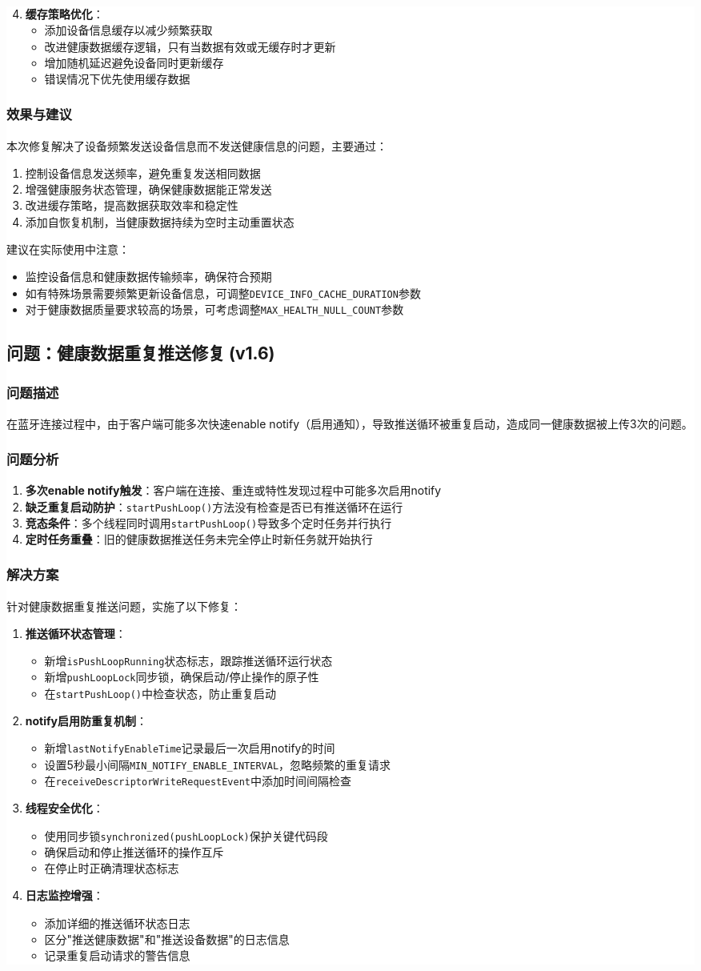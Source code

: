 4. **缓存策略优化**：
   - 添加设备信息缓存以减少频繁获取
   - 改进健康数据缓存逻辑，只有当数据有效或无缓存时才更新
   - 增加随机延迟避免设备同时更新缓存
   - 错误情况下优先使用缓存数据

### 效果与建议

本次修复解决了设备频繁发送设备信息而不发送健康信息的问题，主要通过：

1. 控制设备信息发送频率，避免重复发送相同数据
2. 增强健康服务状态管理，确保健康数据能正常发送
3. 改进缓存策略，提高数据获取效率和稳定性
4. 添加自恢复机制，当健康数据持续为空时主动重置状态

建议在实际使用中注意：
- 监控设备信息和健康数据传输频率，确保符合预期
- 如有特殊场景需要频繁更新设备信息，可调整`DEVICE_INFO_CACHE_DURATION`参数
- 对于健康数据质量要求较高的场景，可考虑调整`MAX_HEALTH_NULL_COUNT`参数

## 问题：健康数据重复推送修复 (v1.6)

### 问题描述

在蓝牙连接过程中，由于客户端可能多次快速enable notify（启用通知），导致推送循环被重复启动，造成同一健康数据被上传3次的问题。

### 问题分析

1. **多次enable notify触发**：客户端在连接、重连或特性发现过程中可能多次启用notify
2. **缺乏重复启动防护**：`startPushLoop()`方法没有检查是否已有推送循环在运行
3. **竞态条件**：多个线程同时调用`startPushLoop()`导致多个定时任务并行执行
4. **定时任务重叠**：旧的健康数据推送任务未完全停止时新任务就开始执行

### 解决方案

针对健康数据重复推送问题，实施了以下修复：

1. **推送循环状态管理**：
   - 新增`isPushLoopRunning`状态标志，跟踪推送循环运行状态
   - 新增`pushLoopLock`同步锁，确保启动/停止操作的原子性
   - 在`startPushLoop()`中检查状态，防止重复启动

2. **notify启用防重复机制**：
   - 新增`lastNotifyEnableTime`记录最后一次启用notify的时间
   - 设置5秒最小间隔`MIN_NOTIFY_ENABLE_INTERVAL`，忽略频繁的重复请求
   - 在`receiveDescriptorWriteRequestEvent`中添加时间间隔检查

3. **线程安全优化**：
   - 使用同步锁`synchronized(pushLoopLock)`保护关键代码段
   - 确保启动和停止推送循环的操作互斥
   - 在停止时正确清理状态标志

4. **日志监控增强**：
   - 添加详细的推送循环状态日志
   - 区分"推送健康数据"和"推送设备数据"的日志信息
   - 记录重复启动请求的警告信息
